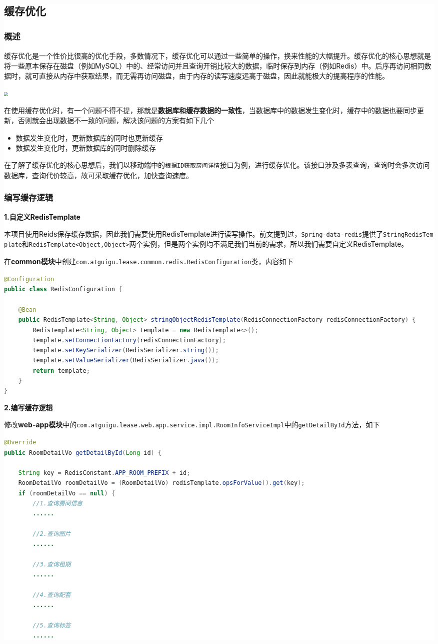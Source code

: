 ## 缓存优化

### 概述

缓存优化是一个性价比很高的优化手段，多数情况下，缓存优化可以通过一些简单的操作，换来性能的大幅提升。缓存优化的核心思想就是将一些原本保存在磁盘（例如MySQL）中的、经常访问并且查询开销比较大的数据，临时保存到内存（例如Redis）中。后序再访问相同数据时，就可直接从内存中获取结果，而无需再访问磁盘，由于内存的读写速度远高于磁盘，因此就能极大的提高程序的性能。

<img src="缓存概述.drawio.svg" style="zoom:50%;" />

在使用缓存优化时，有一个问题不得不提，那就是**数据库和缓存数据的一致性**，当数据库中的数据发生变化时，缓存中的数据也要同步更新，否则就会出现数据不一致的问题，解决该问题的方案有如下几个

- 数据发生变化时，更新数据库的同时也更新缓存
- 数据发生变化时，更新数据库的同时删除缓存

在了解了缓存优化的核心思想后，我们以移动端中的`根据ID获取房间详情`接口为例，进行缓存优化。该接口涉及多表查询，查询时会多次访问数据库，查询代价较高，故可采取缓存优化，加快查询速度。

### 编写缓存逻辑

**1.自定义RedisTemplate**

本项目使用Reids保存缓存数据，因此我们需要使用RedisTemplate进行读写操作。前文提到过，`Spring-data-redis`提供了`StringRedisTemplate`和`RedisTemplate<Object,Object>`两个实例，但是两个实例均不满足我们当前的需求，所以我们需要自定义RedisTemplate。

在**common模块**中创建`com.atguigu.lease.common.redis.RedisConfiguration`类，内容如下

```java
@Configuration
public class RedisConfiguration {

    @Bean
    public RedisTemplate<String, Object> stringObjectRedisTemplate(RedisConnectionFactory redisConnectionFactory) {
        RedisTemplate<String, Object> template = new RedisTemplate<>();
        template.setConnectionFactory(redisConnectionFactory);
        template.setKeySerializer(RedisSerializer.string());
        template.setValueSerializer(RedisSerializer.java());
        return template;
    }
}
```

**2.编写缓存逻辑**

修改**web-app模块**中的`com.atguigu.lease.web.app.service.impl.RoomInfoServiceImpl`中的`getDetailById`方法，如下

```java
@Override
public RoomDetailVo getDetailById(Long id) {

    String key = RedisConstant.APP_ROOM_PREFIX + id;
    RoomDetailVo roomDetailVo = (RoomDetailVo) redisTemplate.opsForValue().get(key);
    if (roomDetailVo == null) {
        //1.查询房间信息
        ......

        //2.查询图片
        ......

        //3.查询租期
        ......

        //4.查询配套
        ......

        //5.查询标签
        ......

```